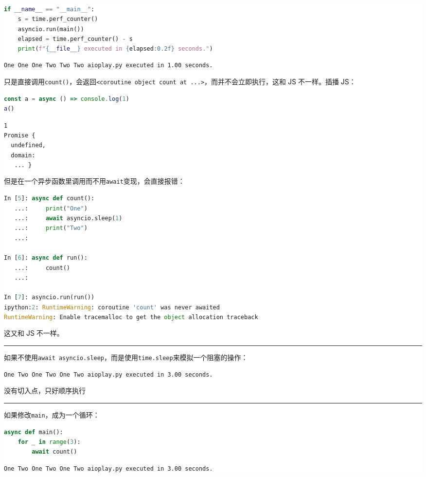 ```Python
if __name__ == "__main__":
    s = time.perf_counter()
    asyncio.run(main())
    elapsed = time.perf_counter() - s
    print(f"{__file__} executed in {elapsed:0.2f} seconds.")
```

    One One One Two Two Two aioplay.py executed in 1.00 seconds.

只是直接调用`count()`，会返回`<coroutine object count at ...>`，而并不会立即执行，这和 JS 不一样。插播 JS：

```JavaScript
const a = async () => console.log(1)
a()
```
    1
    Promise {
      undefined,
      domain:
       ... }
但是在一个异步函数里调用而不用`await`变现，会直接报错：

```Python
In [5]: async def count():
   ...:     print("One")
   ...:     await asyncio.sleep(1)
   ...:     print("Two")
   ...:

In [6]: async def run():
   ...:     count()
   ...:

In [7]: asyncio.run(run())
ipython:2: RuntimeWarning: coroutine 'count' was never awaited
RuntimeWarning: Enable tracemalloc to get the object allocation traceback
```
这又和 JS 不一样。

---

如果不使用`await asyncio.sleep`，而是使用`time.sleep`来模拟一个阻塞的操作：

    One Two One Two One Two aioplay.py executed in 3.00 seconds.

没有切入点，只好顺序执行

---

如果修改`main`，成为一个循环：

```Python
async def main():
    for _ in range(3):
        await count()
```
    One Two One Two One Two aioplay.py executed in 3.00 seconds.
